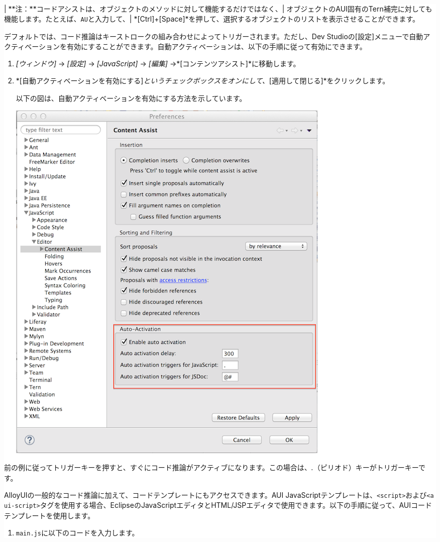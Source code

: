| **注：**コードアシストは、オブジェクトのメソッドに対して機能するだけではなく、| オブジェクトのAUI固有のTern補完に対しても機能します。たとえば、`AU`と入力して、| *[Ctrl]+[Space]*を押して、選択するオブジェクトのリストを表示させることができます。

デフォルトでは、コード推論はキーストロークの組み合わせによってトリガーされます。ただし、Dev Studioの[設定]メニューで自動アクティベーションを有効にすることができます。自動アクティベーションは、以下の手順に従って有効にできます。

1. *[ウィンドウ]* → *[設定]* → *[JavaScript]* → *[編集]* →*[コンテンツアシスト]*に移動します。

2. *[自動アクティベーションを有効にする]*というチェックボックスをオンにして、*[適用して閉じる]*をクリックします。

   以下の図は、自動アクティベーションを有効にする方法を示しています。

   ![図2：*[自動アクティベーションを有効にする]*のチェックボックスは、*[自動アクティベーション]*の見出しの下に表示されています。](../../../images/enable-auto-activation.png)

前の例に従ってトリガーキーを押すと、すぐにコード推論がアクティブになります。この場合は、*.*（ピリオド）キーがトリガーキーです。

AlloyUIの一般的なコード推論に加えて、コードテンプレートにもアクセスできます。AUI JavaScriptテンプレートは、`<script>`および`<aui-script>`タグを使用する場合、EclipseのJavaScriptエディタとHTML/JSPエディタで使用できます。以下の手順に従って、AUIコードテンプレートを使用します。

1. `main.js`に以下のコードを入力します。

